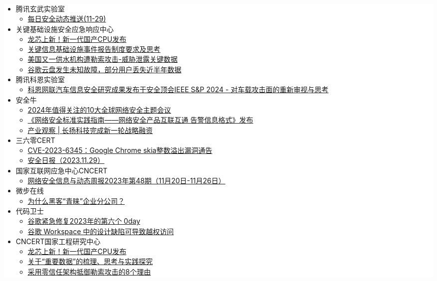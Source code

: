 - 腾讯玄武实验室
  - [每日安全动态推送(11-29)](https://mp.weixin.qq.com/s?__biz=MzA5NDYyNDI0MA==&mid=2651959440&idx=1&sn=e5603169a26695bf87a74cccf1f79496&chksm=8baed00fbcd959197111ae703b1d5fb55dbaa569a967298fa578a5417f9a161b417f7761f125&scene=58&subscene=0#rd)
- 关键基础设施安全应急响应中心
  - [龙芯上新！新一代国产CPU发布](https://mp.weixin.qq.com/s?__biz=MzkyMzAwMDEyNg==&mid=2247540924&idx=1&sn=d2952c1e686b6707bc3c45455f7cc0a1&chksm=c1e9acedf69e25fb7de37f05d71f50e19b37ce24992551646a8d387d2ee0bdeb53cb7a371c5c&scene=58&subscene=0#rd)
  - [关键信息基础设施事件报告制度要求及思考](https://mp.weixin.qq.com/s?__biz=MzkyMzAwMDEyNg==&mid=2247540924&idx=2&sn=b5253344c0de6bca1c2fe893118ddbbb&chksm=c1e9acedf69e25fb4ea0a2cd4109c3cb086e50e9532bc1df0d182431c84d844240b9baa93677&scene=58&subscene=0#rd)
  - [美国又一供水机构遭勒索攻击-威胁泄露关键数据](https://mp.weixin.qq.com/s?__biz=MzkyMzAwMDEyNg==&mid=2247540924&idx=3&sn=6da0f4dc10bc67750fe6c292d21e09ac&chksm=c1e9acedf69e25fb24ce104cbcb5cc4a5a4288f6ec126edf3b3b18df31098471fd4b203067cf&scene=58&subscene=0#rd)
  - [谷歌云盘发生未知故障，部分用户丢失近半年数据](https://mp.weixin.qq.com/s?__biz=MzkyMzAwMDEyNg==&mid=2247540924&idx=4&sn=ca3a930819d85301226f1290804d44a7&chksm=c1e9acedf69e25fbafa634485c84320a34786c81bc55deb8dd005b567f56983f095810389ea6&scene=58&subscene=0#rd)
- 腾讯科恩实验室
  - [科恩网联汽车信息安全研究成果发布于安全顶会IEEE S&P 2024 - 对车载攻击面的重新审视与思考](https://mp.weixin.qq.com/s?__biz=MzU1MjgwNzc4Ng==&mid=2247508004&idx=1&sn=0e5ea57e14a66d3f206261ec40faf2d2&chksm=fbfe9c21cc891537697aa707138cbe0c0bca955cf3387c0c714072db92f486b5d6dd2c04e80f&scene=58&subscene=0#rd)
- 安全牛
  - [2024年值得关注的10大全球网络安全主题会议](https://mp.weixin.qq.com/s?__biz=MjM5Njc3NjM4MA==&mid=2651126662&idx=1&sn=4e4fa8657f59030e20f22f482c230105&chksm=bd144b558a63c24321caabf39c922644794fec5afa6a809d98ead2d4e044cf0869bc6645bb74&scene=58&subscene=0#rd)
  - [《网络安全标准实践指南——网络安全产品互联互通 告警信息格式》发布](https://mp.weixin.qq.com/s?__biz=MjM5Njc3NjM4MA==&mid=2651126662&idx=2&sn=e4dec14ae57e89a7aa3bbe2d0bbfb431&chksm=bd144b558a63c243bb070a7fc6b7d59184ebca97f63b59c91c8e50a0ba6eb78723ab98edabfd&scene=58&subscene=0#rd)
  - [产业观察 | 长扬科技完成新一轮战略融资](https://mp.weixin.qq.com/s?__biz=MjM5Njc3NjM4MA==&mid=2651126662&idx=3&sn=57c3314f7de6809759b4c1c077b228d6&chksm=bd144b558a63c24319b94dcc5581d3d153dd5d0bdfb2b9620868f9bcec7b3147b75a62dc1a93&scene=58&subscene=0#rd)
- 三六零CERT
  - [CVE-2023-6345：Google Chrome skia整数溢出漏洞通告](https://mp.weixin.qq.com/s?__biz=MzU5MjEzOTM3NA==&mid=2247499294&idx=1&sn=944be3804ed785284fe0890abdc5060f&chksm=fe26fb1fc95172096acd78cfb8dac4717f7a868d2eb6a53cd821dba389ffaef36517f6d7acb5&scene=58&subscene=0#rd)
  - [安全日报（2023.11.29）](https://mp.weixin.qq.com/s?__biz=MzU5MjEzOTM3NA==&mid=2247499294&idx=2&sn=a0bae18dee24970777726f11cfa601fa&chksm=fe26fb1fc9517209e0d68a9f35df0773e007acb57d388870bd1e6c08c22e1fba8b5c1758bcac&scene=58&subscene=0#rd)
- 国家互联网应急中心CNCERT
  - [网络安全信息与动态周报2023年第48期（11月20日-11月26日）](https://mp.weixin.qq.com/s?__biz=MzIwNDk0MDgxMw==&mid=2247498843&idx=1&sn=82c3fef6839ffe3b6a5952dbbd9fdd88&chksm=973acf39a04d462f990d1acfb07064d7c28e1205532e79d60faac271dc5e79b68acb67ae314a&scene=58&subscene=0#rd)
- 微步在线
  - [为什么黑客“青睐”企业分公司？](https://mp.weixin.qq.com/s?__biz=MzI5NjA0NjI5MQ==&mid=2650179514&idx=1&sn=cb990bf01b1a57ee5f63108b2abfa690&chksm=f4487c06c33ff510f01849f6cd6cd51c316af4c5646b6d001d45b4517075290c02a0174b40b7&scene=58&subscene=0#rd)
- 代码卫士
  - [谷歌紧急修复2023年的第六个 0day](https://mp.weixin.qq.com/s?__biz=MzI2NTg4OTc5Nw==&mid=2247518238&idx=1&sn=5c52902fa6ddaf11504289e89f7e976f&chksm=ea94b974dde330620777f9cde78349529ef28ac4f9f9a9788b4aeded1ea2c3a19e9f56f90a98&scene=58&subscene=0#rd)
  - [谷歌 Workspace 中的设计缺陷可导致越权访问](https://mp.weixin.qq.com/s?__biz=MzI2NTg4OTc5Nw==&mid=2247518238&idx=2&sn=3e21ea00ea49931a3f25ecfdd7e4a229&chksm=ea94b974dde3306273f6698e9a0fc7641d35d39c719b13235dbade52afcc8cfd73e4a9530995&scene=58&subscene=0#rd)
- CNCERT国家工程研究中心
  - [龙芯上新！新一代国产CPU发布](https://mp.weixin.qq.com/s?__biz=MzUzNDYxOTA1NA==&mid=2247541361&idx=1&sn=48732e66bdbb58511c75b80cf8e49052&chksm=fa9394b0cde41da62235fb5757e3e4ce2a2d54eebf6cf38ff2b793de5c0fc615f7a853a0bd6b&scene=58&subscene=0#rd)
  - [关于“重要数据”的梳理、思考与实践探究](https://mp.weixin.qq.com/s?__biz=MzUzNDYxOTA1NA==&mid=2247541361&idx=2&sn=f1057beb0af3c6e5187c8a7900996ff9&chksm=fa9394b0cde41da6700291e4e02e7f988ce9bf12cbe7f0e9b90c6462b17d00c895ad51ddc61e&scene=58&subscene=0#rd)
  - [采用零信任架构抵御勒索攻击的8个理由](https://mp.weixin.qq.com/s?__biz=MzUzNDYxOTA1NA==&mid=2247541361&idx=3&sn=67e794a34ba966705b96053b89a7eb56&chksm=fa9394b0cde41da66ab9eb73c8b66153fd53a9269bcb0fc07a3f7a27ca42e08de232fd0efd14&scene=58&subscene=0#rd)